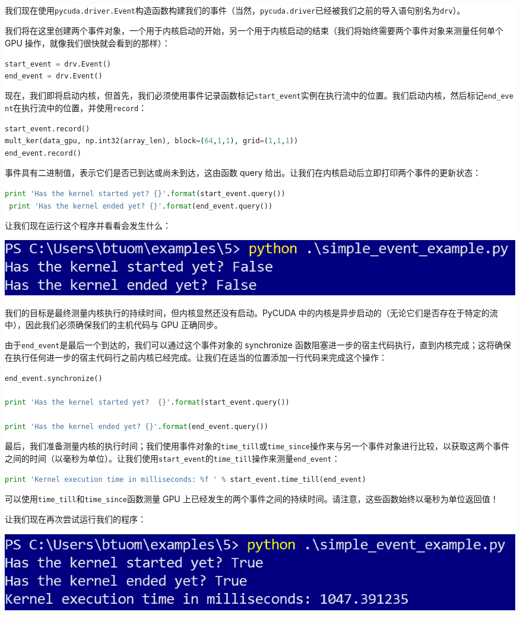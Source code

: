 我们现在使用`pycuda.driver.Event`构造函数构建我们的事件（当然，`pycuda.driver`已经被我们之前的导入语句别名为`drv`）。

我们将在这里创建两个事件对象，一个用于内核启动的开始，另一个用于内核启动的结束（我们将始终需要两个事件对象来测量任何单个 GPU 操作，就像我们很快就会看到的那样）：

```py
start_event = drv.Event()
end_event = drv.Event()
```

现在，我们即将启动内核，但首先，我们必须使用事件记录函数标记`start_event`实例在执行流中的位置。我们启动内核，然后标记`end_event`在执行流中的位置，并使用`record`：

```py
start_event.record()
mult_ker(data_gpu, np.int32(array_len), block=(64,1,1), grid=(1,1,1))
end_event.record()
```

事件具有二进制值，表示它们是否已到达或尚未到达，这由函数 query 给出。让我们在内核启动后立即打印两个事件的更新状态：

```py
print 'Has the kernel started yet? {}'.format(start_event.query())
 print 'Has the kernel ended yet? {}'.format(end_event.query())
```

让我们现在运行这个程序并看看会发生什么：

![](img/b7cd2aa1-cb0c-485a-939b-cf2d7fe35d1e.png)

我们的目标是最终测量内核执行的持续时间，但内核显然还没有启动。PyCUDA 中的内核是异步启动的（无论它们是否存在于特定的流中），因此我们必须确保我们的主机代码与 GPU 正确同步。

由于`end_event`是最后一个到达的，我们可以通过这个事件对象的 synchronize 函数阻塞进一步的宿主代码执行，直到内核完成；这将确保在执行任何进一步的宿主代码行之前内核已经完成。让我们在适当的位置添加一行代码来完成这个操作：

```py
end_event.synchronize()

print 'Has the kernel started yet?  {}'.format(start_event.query())

print 'Has the kernel ended yet? {}'.format(end_event.query())
```

最后，我们准备测量内核的执行时间；我们使用事件对象的`time_till`或`time_since`操作来与另一个事件对象进行比较，以获取这两个事件之间的时间（以毫秒为单位）。让我们使用`start_event`的`time_till`操作来测量`end_event`：

```py
print 'Kernel execution time in milliseconds: %f ' % start_event.time_till(end_event)
```

可以使用`time_till`和`time_since`函数测量 GPU 上已经发生的两个事件之间的持续时间。请注意，这些函数始终以毫秒为单位返回值！

让我们现在再次尝试运行我们的程序：

![](img/29aadcbf-d395-487a-ac70-f3c422ae6f12.png)
